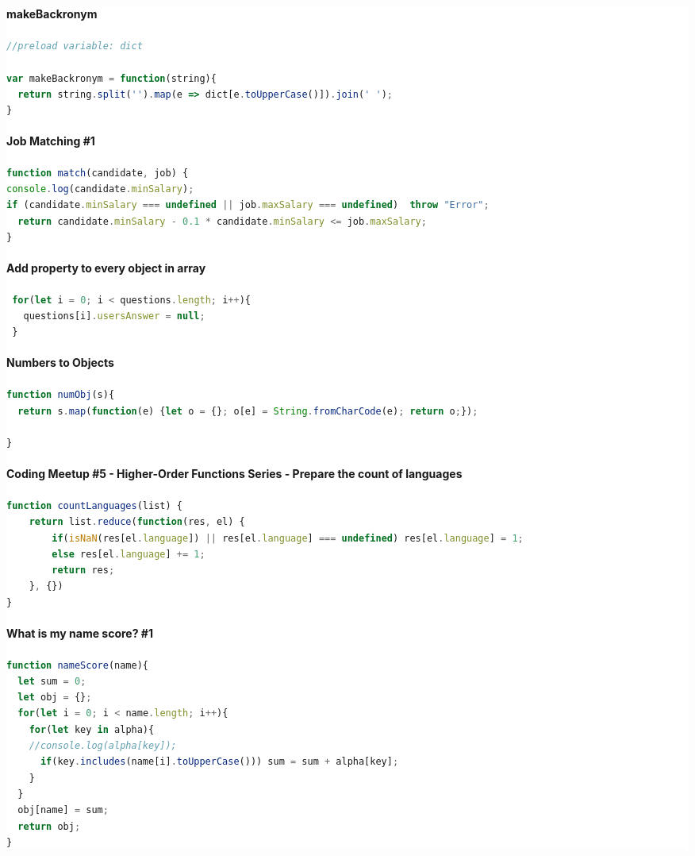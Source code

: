 #### makeBackronym
```javascript
//preload variable: dict

var makeBackronym = function(string){
  return string.split('').map(e => dict[e.toUpperCase()]).join(' ');
}
```

#### Job Matching #1
```javascript
function match(candidate, job) {
console.log(candidate.minSalary);
if (candidate.minSalary === undefined || job.maxSalary === undefined)  throw "Error";
  return candidate.minSalary - 0.1 * candidate.minSalary <= job.maxSalary;
}
```

#### Add property to every object in array
```javascript
 for(let i = 0; i < questions.length; i++){
   questions[i].usersAnswer = null;
 }
```

#### Numbers to Objects
```javascript
function numObj(s){
  return s.map(function(e) {let o = {}; o[e] = String.fromCharCode(e); return o;});
  
}
```

#### Coding Meetup #5 - Higher-Order Functions Series - Prepare the count of languages
```javascript
function countLanguages(list) {
    return list.reduce(function(res, el) {
        if(isNaN(res[el.language]) || res[el.language] === undefined) res[el.language] = 1;
        else res[el.language] += 1;
        return res;
    }, {})
}
```

#### What is my name score? #1
```javascript
function nameScore(name){
  let sum = 0;
  let obj = {};
  for(let i = 0; i < name.length; i++){
    for(let key in alpha){
    //console.log(alpha[key]);
      if(key.includes(name[i].toUpperCase())) sum = sum + alpha[key];
    }
  }
  obj[name] = sum;
  return obj;
}
```
